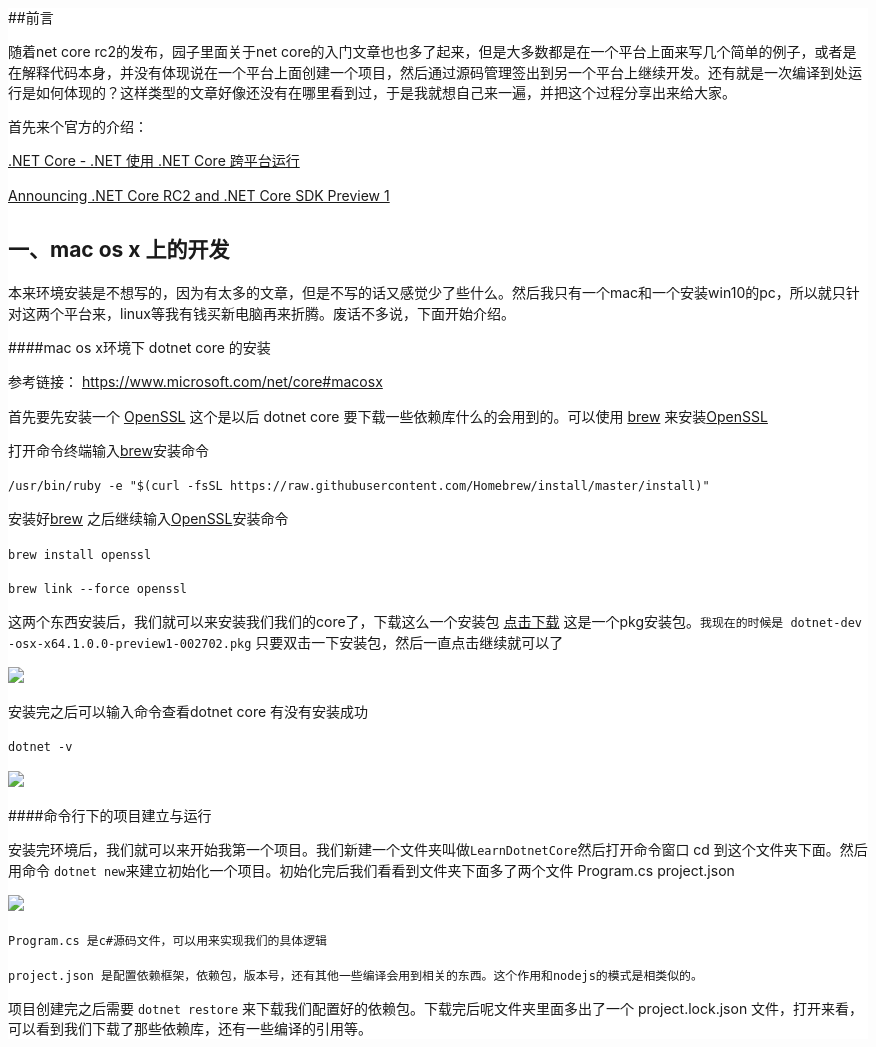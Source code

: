 ##前言

随着net core rc2的发布，园子里面关于net core的入门文章也也多了起来，但是大多数都是在一个平台上面来写几个简单的例子，或者是在解释代码本身，并没有体现说在一个平台上面创建一个项目，然后通过源码管理签出到另一个平台上继续开发。还有就是一次编译到处运行是如何体现的？这样类型的文章好像还没有在哪里看到过，于是我就想自己来一遍，并把这个过程分享出来给大家。

首先来个官方的介绍：

[.NET Core - .NET 使用 .NET Core 跨平台运行](https://msdn.microsoft.com/zh-cn/magazine/mt694084.aspx)

[Announcing .NET Core RC2 and .NET Core SDK Preview 1](https://blogs.msdn.microsoft.com/dotnet/2016/05/16/announcing-net-core-rc2/)


## 一、mac os x 上的开发

本来环境安装是不想写的，因为有太多的文章，但是不写的话又感觉少了些什么。然后我只有一个mac和一个安装win10的pc，所以就只针对这两个平台来，linux等我有钱买新电脑再来折腾。废话不多说，下面开始介绍。

####mac os x环境下 dotnet core 的安装


参考链接： https://www.microsoft.com/net/core#macosx

首先要先安装一个  [OpenSSL](https://www.openssl.org/) 这个是以后 dotnet core 要下载一些依赖库什么的会用到的。可以使用 [brew](http://brew.sh/) 来安装[OpenSSL](https://www.openssl.org/) 

打开命令终端输入[brew](http://brew.sh/)安装命令

`/usr/bin/ruby -e "$(curl -fsSL https://raw.githubusercontent.com/Homebrew/install/master/install)"`

安装好[brew](http://brew.sh/) 之后继续输入[OpenSSL](https://www.openssl.org/)安装命令

`brew install openssl`

`brew link --force openssl`

这两个东西安装后，我们就可以来安装我们我们的core了，下载这么一个安装包 [点击下载](https://go.microsoft.com/fwlink/?LinkID=798400) 这是一个pkg安装包。`我现在的时候是 dotnet-dev-osx-x64.1.0.0-preview1-002702.pkg` 只要双击一下安装包，然后一直点击继续就可以了

![](http://images2015.cnblogs.com/blog/248834/201605/248834-20160524222803897-1787170527.png)

安装完之后可以输入命令查看dotnet core 有没有安装成功

`dotnet -v`

![](http://images2015.cnblogs.com/blog/248834/201605/248834-20160524223226475-1006207901.png)

####命令行下的项目建立与运行

安装完环境后，我们就可以来开始我第一个项目。我们新建一个文件夹叫做`LearnDotnetCore`然后打开命令窗口 cd 到这个文件夹下面。然后用命令 `dotnet new`来建立初始化一个项目。初始化完后我们看看到文件夹下面多了两个文件 Program.cs	project.json 

![](http://images2015.cnblogs.com/blog/248834/201605/248834-20160524230326303-571634466.png)

`Program.cs 是c#源码文件，可以用来实现我们的具体逻辑`

`project.json 是配置依赖框架，依赖包，版本号，还有其他一些编译会用到相关的东西。这个作用和nodejs的模式是相类似的。`

项目创建完之后需要 `dotnet restore` 来下载我们配置好的依赖包。下载完后呢文件夹里面多出了一个 project.lock.json 文件，打开来看，可以看到我们下载了那些依赖库，还有一些编译的引用等。
